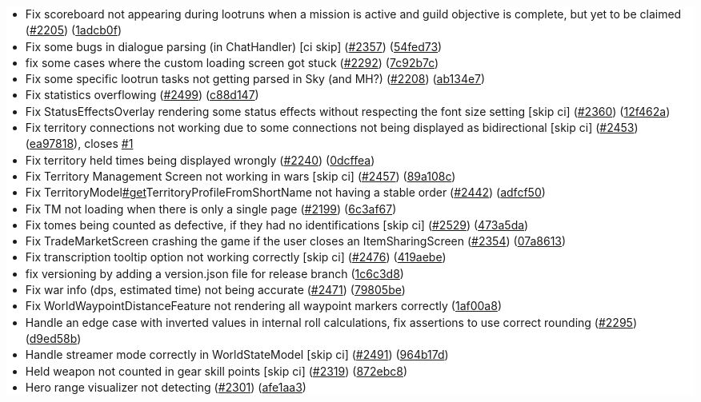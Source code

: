 * Fix scoreboard not appearing during lootruns when a mission is active and guild objective is complete, but yet to be claimed ([#2205](https://github.com/MiyaPixai/ArtemisPort/issues/2205)) ([1adcb0f](https://github.com/MiyaPixai/ArtemisPort/commit/1adcb0f5566fa6ffeb459e8421da57b2dac601d6))
* Fix some bugs in dialogue parsing (in ChatHandler) [ci skip] ([#2357](https://github.com/MiyaPixai/ArtemisPort/issues/2357)) ([54fed73](https://github.com/MiyaPixai/ArtemisPort/commit/54fed73b4c6f757e982124c074813b2149e5859f))
* fix some cases where the custom loading screen got stuck ([#2292](https://github.com/MiyaPixai/ArtemisPort/issues/2292)) ([7c92b7c](https://github.com/MiyaPixai/ArtemisPort/commit/7c92b7cdc028386ed64506f1c067323c8e90dd70))
* Fix some specific lootrun tasks not getting parsed in Sky (and MH?) ([#2208](https://github.com/MiyaPixai/ArtemisPort/issues/2208)) ([ab134e7](https://github.com/MiyaPixai/ArtemisPort/commit/ab134e74233be7949b5c4f148a1d3070b569816c))
* Fix statistics overflowing ([#2499](https://github.com/MiyaPixai/ArtemisPort/issues/2499)) ([c88d147](https://github.com/MiyaPixai/ArtemisPort/commit/c88d1472c1ac59ce68d9323c973645acc2000fb8))
* Fix StatusEffectsOverlay rendering some status effects without respecting the font size setting [skip ci] ([#2360](https://github.com/MiyaPixai/ArtemisPort/issues/2360)) ([12f462a](https://github.com/MiyaPixai/ArtemisPort/commit/12f462a4e854a8fcbcc918da7a3eadc09b2dc3f5))
* Fix territory connections not working due to some connections not being displayed as bidirectional [skip ci] ([#2453](https://github.com/MiyaPixai/ArtemisPort/issues/2453)) ([ea97818](https://github.com/MiyaPixai/ArtemisPort/commit/ea978187f9b229d5071c9ab653c999f3812ced68)), closes [#1](https://github.com/MiyaPixai/ArtemisPort/issues/1)
* Fix territory held times being displayed wrongly ([#2240](https://github.com/MiyaPixai/ArtemisPort/issues/2240)) ([0dcffea](https://github.com/MiyaPixai/ArtemisPort/commit/0dcffea89acbef85ec48ce669424b350894f50e3))
* Fix Territory Management Screen not working in wars [skip ci] ([#2457](https://github.com/MiyaPixai/ArtemisPort/issues/2457)) ([89a108c](https://github.com/MiyaPixai/ArtemisPort/commit/89a108ce0ac43779e19787747311376429f6d127))
* Fix TerritoryModel[#get](https://github.com/MiyaPixai/ArtemisPort/issues/get)TerritoryProfileFromShortName not having a stable order ([#2442](https://github.com/MiyaPixai/ArtemisPort/issues/2442)) ([adfcf50](https://github.com/MiyaPixai/ArtemisPort/commit/adfcf5052cfa185fbc9c08e3e3732801e6cd483d))
* Fix TM not loading when there is only a single page ([#2199](https://github.com/MiyaPixai/ArtemisPort/issues/2199)) ([6c3af67](https://github.com/MiyaPixai/ArtemisPort/commit/6c3af679e5c4dd030b1c6a74dac4398c91c0cb76))
* Fix tomes being counted as defective, if they had no identifications [skip ci] ([#2529](https://github.com/MiyaPixai/ArtemisPort/issues/2529)) ([473a5da](https://github.com/MiyaPixai/ArtemisPort/commit/473a5daf601e7011eddfbc6d00c3e005148cb385))
* Fix TradeMarketScreen crashing the game if the user closes an ItemSharingScreen ([#2354](https://github.com/MiyaPixai/ArtemisPort/issues/2354)) ([07a8613](https://github.com/MiyaPixai/ArtemisPort/commit/07a8613177b293bc1a47a1be6ddf2ed34a5b5064))
* Fix transcription tooltip option not working correctly [skip ci] ([#2476](https://github.com/MiyaPixai/ArtemisPort/issues/2476)) ([419aebe](https://github.com/MiyaPixai/ArtemisPort/commit/419aebe49ae0cecc0b535ec337fbf24b69a4f95b))
* fix versioning by adding a version.json file for release branch ([1c6c3d8](https://github.com/MiyaPixai/ArtemisPort/commit/1c6c3d859f11f0802d365c7b8094b166a1f1ebb3))
* Fix war info (dps, estimated time) not being accurate ([#2471](https://github.com/MiyaPixai/ArtemisPort/issues/2471)) ([79805be](https://github.com/MiyaPixai/ArtemisPort/commit/79805be8bd4d3c0e02807266ee3567ccba69e7ed))
* Fix WorldWaypointDistanceFeature not rendering all waypoint markers correctly ([1af00a8](https://github.com/MiyaPixai/ArtemisPort/commit/1af00a834ee23c8facb769303b51cfbf1d2f3f31))
* Handle an edge case with inverted values in internal roll calculations, fix assertions to use correct rounding ([#2295](https://github.com/MiyaPixai/ArtemisPort/issues/2295)) ([d9ed58b](https://github.com/MiyaPixai/ArtemisPort/commit/d9ed58b6093b257411d160678b4563f531afb04f))
* Handle streamer mode correctly in WorldStateModel [skip ci] ([#2491](https://github.com/MiyaPixai/ArtemisPort/issues/2491)) ([964b17d](https://github.com/MiyaPixai/ArtemisPort/commit/964b17dbf5a9f6e74a2fdbab425b21e1328ccc04))
* Held weapon not counted in gear skill points [skip ci] ([#2319](https://github.com/MiyaPixai/ArtemisPort/issues/2319)) ([872ebc8](https://github.com/MiyaPixai/ArtemisPort/commit/872ebc85dece1c1fd578beda52c6d8eead699336))
* Hero range visualizer not detecting ([#2301](https://github.com/MiyaPixai/ArtemisPort/issues/2301)) ([afe1aa3](https://github.com/MiyaPixai/ArtemisPort/commit/afe1aa33ae647da15abe0565102437603ce1f6fc))